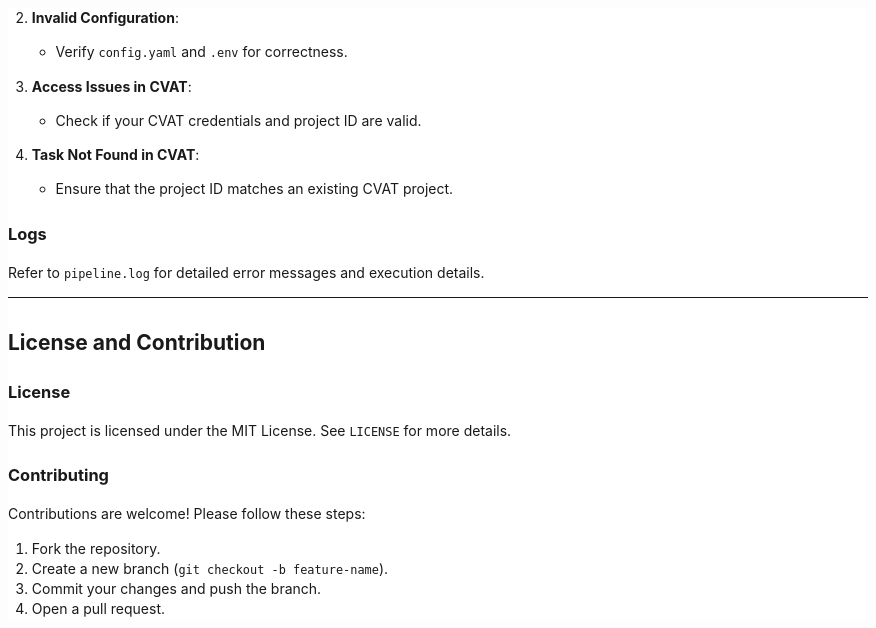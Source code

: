 2. **Invalid Configuration**:
   - Verify `config.yaml` and `.env` for correctness.

3. **Access Issues in CVAT**:
   - Check if your CVAT credentials and project ID are valid.

4. **Task Not Found in CVAT**:
   - Ensure that the project ID matches an existing CVAT project.

### **Logs**
Refer to `pipeline.log` for detailed error messages and execution details.

---

## **License and Contribution**

### **License**
This project is licensed under the MIT License. See `LICENSE` for more details.

### **Contributing**
Contributions are welcome! Please follow these steps:
1. Fork the repository.
2. Create a new branch (`git checkout -b feature-name`).
3. Commit your changes and push the branch.
4. Open a pull request.

